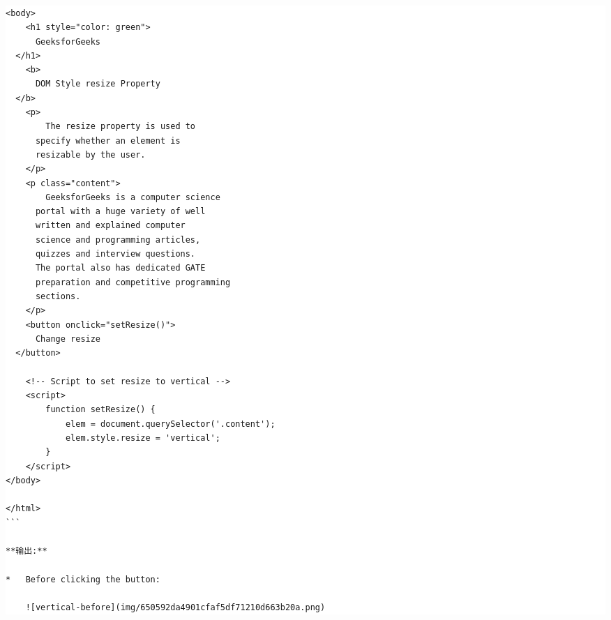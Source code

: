     <body>
        <h1 style="color: green">
          GeeksforGeeks
      </h1>
        <b>
          DOM Style resize Property
      </b>
        <p>
            The resize property is used to 
          specify whether an element is 
          resizable by the user.
        </p>
        <p class="content">
            GeeksforGeeks is a computer science
          portal with a huge variety of well 
          written and explained computer
          science and programming articles, 
          quizzes and interview questions. 
          The portal also has dedicated GATE 
          preparation and competitive programming 
          sections.
        </p>
        <button onclick="setResize()">
          Change resize
      </button>

        <!-- Script to set resize to vertical -->
        <script>
            function setResize() {
                elem = document.querySelector('.content');
                elem.style.resize = 'vertical';
            }
        </script>
    </body>

    </html>
    ```

    **输出:**

    *   Before clicking the button:

        ![vertical-before](img/650592da4901cfaf5df71210d663b20a.png)

